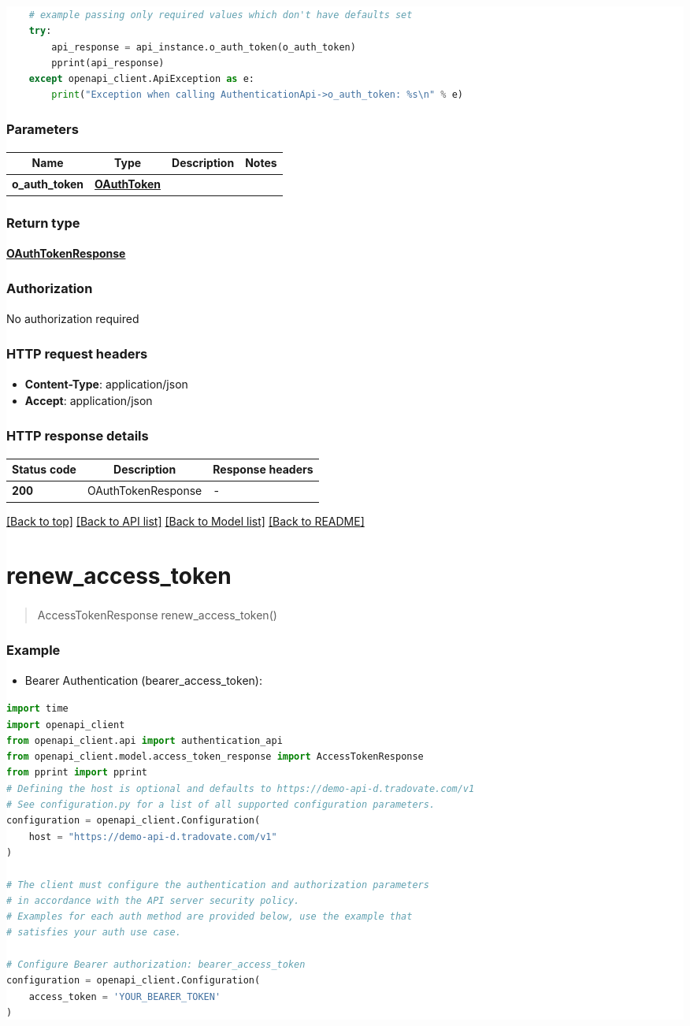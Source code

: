 ```python
    # example passing only required values which don't have defaults set
    try:
        api_response = api_instance.o_auth_token(o_auth_token)
        pprint(api_response)
    except openapi_client.ApiException as e:
        print("Exception when calling AuthenticationApi->o_auth_token: %s\n" % e)
```

### Parameters

Name | Type | Description  | Notes
------------- | ------------- | ------------- | -------------
 **o_auth_token** | [**OAuthToken**](OAuthToken.md)|  |

### Return type

[**OAuthTokenResponse**](OAuthTokenResponse.md)

### Authorization

No authorization required

### HTTP request headers

 - **Content-Type**: application/json
 - **Accept**: application/json

### HTTP response details
| Status code | Description | Response headers |
|-------------|-------------|------------------|
**200** | OAuthTokenResponse |  -  |

[[Back to top]](#) [[Back to API list]](../README.md#documentation-for-api-endpoints) [[Back to Model list]](../README.md#documentation-for-models) [[Back to README]](../README.md)

# **renew_access_token**
> AccessTokenResponse renew_access_token()



### Example

* Bearer Authentication (bearer_access_token):
```python
import time
import openapi_client
from openapi_client.api import authentication_api
from openapi_client.model.access_token_response import AccessTokenResponse
from pprint import pprint
# Defining the host is optional and defaults to https://demo-api-d.tradovate.com/v1
# See configuration.py for a list of all supported configuration parameters.
configuration = openapi_client.Configuration(
    host = "https://demo-api-d.tradovate.com/v1"
)

# The client must configure the authentication and authorization parameters
# in accordance with the API server security policy.
# Examples for each auth method are provided below, use the example that
# satisfies your auth use case.

# Configure Bearer authorization: bearer_access_token
configuration = openapi_client.Configuration(
    access_token = 'YOUR_BEARER_TOKEN'
)
```